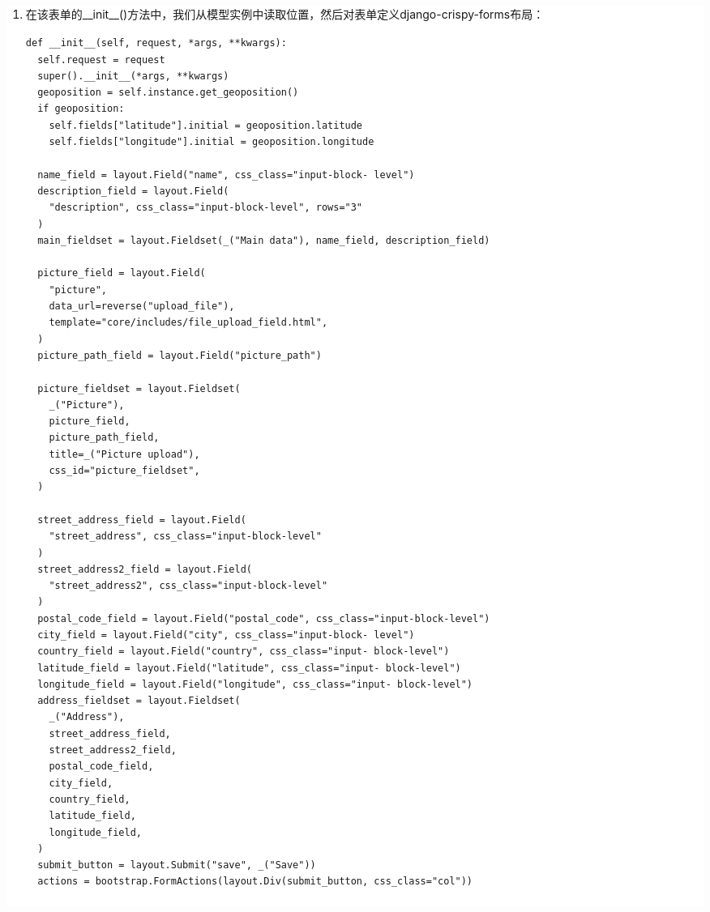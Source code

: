 1.  在该表单的__init__()方法中，我们从模型实例中读取位置，然后对表单定义django-crispy-forms布局：


    ```
    def __init__(self, request, *args, **kwargs): 
      self.request = request 
      super().__init__(*args, **kwargs) 
      geoposition = self.instance.get_geoposition() 
      if geoposition:
        self.fields["latitude"].initial = geoposition.latitude 
        self.fields["longitude"].initial = geoposition.longitude
    
      name_field = layout.Field("name", css_class="input-block- level")
      description_field = layout.Field(
        "description", css_class="input-block-level", rows="3"
      )
      main_fieldset = layout.Fieldset(_("Main data"), name_field, description_field)
    
      picture_field = layout.Field( 
        "picture",
        data_url=reverse("upload_file"),
        template="core/includes/file_upload_field.html", 
      )
      picture_path_field = layout.Field("picture_path")
    
      picture_fieldset = layout.Fieldset( 
        _("Picture"),
        picture_field,
        picture_path_field,
        title=_("Picture upload"),
        css_id="picture_fieldset",
      )
    
      street_address_field = layout.Field( 
        "street_address", css_class="input-block-level"
      )
      street_address2_field = layout.Field(
        "street_address2", css_class="input-block-level" 
      )
      postal_code_field = layout.Field("postal_code", css_class="input-block-level")
      city_field = layout.Field("city", css_class="input-block- level")
      country_field = layout.Field("country", css_class="input- block-level")
      latitude_field = layout.Field("latitude", css_class="input- block-level")
      longitude_field = layout.Field("longitude", css_class="input- block-level")
      address_fieldset = layout.Fieldset( 
        _("Address"),
        street_address_field,
        street_address2_field,
        postal_code_field,
        city_field,
        country_field,
        latitude_field,
        longitude_field,
      )
      submit_button = layout.Submit("save", _("Save"))
      actions = bootstrap.FormActions(layout.Div(submit_button, css_class="col"))
    